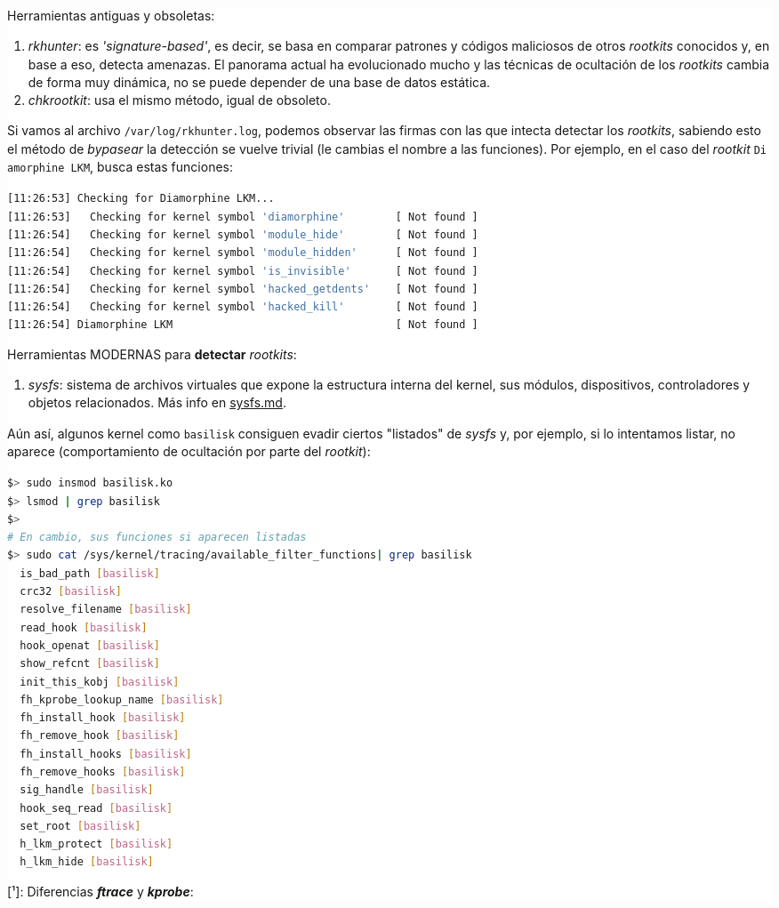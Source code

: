 Herramientas antiguas y obsoletas:

1. *rkhunter*: es *'signature-based'*, es decir, se basa en comparar patrones y códigos maliciosos de otros *rootkits* conocidos y, en base a eso, detecta amenazas. El panorama actual ha evolucionado mucho y las técnicas de ocultación de los *rootkits* cambia de forma muy dinámica, no se puede depender de una base de datos estática.
2. *chkrootkit*: usa el mismo método, igual de obsoleto.

Si vamos al archivo ```/var/log/rkhunter.log```, podemos observar las firmas con las que intecta detectar los *rootkits*, sabiendo esto el método de *bypasear* la detección se vuelve trivial (le cambias el nombre a las funciones). Por ejemplo, en el caso del *rootkit* ```Diamorphine LKM```, busca estas funciones:

```bash
[11:26:53] Checking for Diamorphine LKM...
[11:26:53]   Checking for kernel symbol 'diamorphine'        [ Not found ]
[11:26:54]   Checking for kernel symbol 'module_hide'        [ Not found ]
[11:26:54]   Checking for kernel symbol 'module_hidden'      [ Not found ]
[11:26:54]   Checking for kernel symbol 'is_invisible'       [ Not found ]
[11:26:54]   Checking for kernel symbol 'hacked_getdents'    [ Not found ]
[11:26:54]   Checking for kernel symbol 'hacked_kill'        [ Not found ]
[11:26:54] Diamorphine LKM                                   [ Not found ]
```

Herramientas MODERNAS para **detectar** *rootkits*:

1. *sysfs*: sistema de archivos virtuales que expone la estructura interna del kernel, sus módulos, dispositivos, controladores y objetos relacionados. Más info en [sysfs.md](sysfs.md). 

Aún así, algunos kernel como ```basilisk``` consiguen evadir ciertos "listados" de *sysfs* y, por ejemplo, si lo intentamos listar, no aparece (comportamiento de ocultación por parte del *rootkit*):

```bash
$> sudo insmod basilisk.ko
$> lsmod | grep basilisk
$> 
# En cambio, sus funciones si aparecen listadas
$> sudo cat /sys/kernel/tracing/available_filter_functions| grep basilisk
  is_bad_path [basilisk]
  crc32 [basilisk]
  resolve_filename [basilisk]
  read_hook [basilisk]
  hook_openat [basilisk]
  show_refcnt [basilisk]
  init_this_kobj [basilisk]
  fh_kprobe_lookup_name [basilisk]
  fh_install_hook [basilisk]
  fh_remove_hook [basilisk]
  fh_install_hooks [basilisk]
  fh_remove_hooks [basilisk]
  sig_handle [basilisk]
  hook_seq_read [basilisk]
  set_root [basilisk]
  h_lkm_protect [basilisk]
  h_lkm_hide [basilisk]
```



[¹]: Diferencias ***ftrace*** y ***kprobe***: